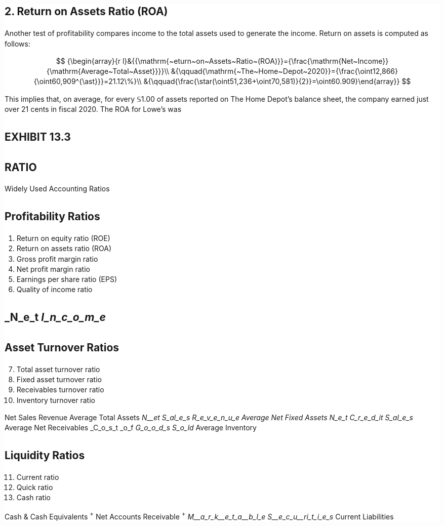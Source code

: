 ## 2. Return on Assets Ratio (ROA)  

Another test of profitability compares income to the total assets used to generate the income. Return on assets is computed as follows:  

$$
{\begin{array}{r l}&{{\mathrm{~eturn~on~Assets~Ratio~(ROA)}}={\frac{\mathrm{Net~Income}}{\mathrm{Average~Total~Asset}}}}\\ &{\qquad{\mathrm{~The~Home~Depot~2020}}={\frac{\oint12,866}{\oint60,909^{\ast}}}=21.12\%}\\ &{\qquad{\frac{\star(\oint51,236+\oint70,581)}{2}}=\oint60.909}\end{array}}
$$  

This implies that, on average, for every $\mathbb{S}1.00$ of assets reported on The Home Depot’s balance sheet, the company earned just over 21 cents in fiscal 2020. The ROA for Lowe’s was  

## EXHIBIT 13.3  

## RATIO  

Widely Used Accounting Ratios  

## Profitability Ratios  

1. Return on equity ratio (ROE)   
2. Return on assets ratio (ROA)   
3. Gross profit margin ratio   
4. Net profit margin ratio   
5. Earnings per share ratio (EPS)   
6. Quality of income ratio  

## _N_e_t _I_n_c_o_m_e_  

## Asset Turnover Ratios  

7. Total asset turnover ratio   
8. Fixed asset turnover ratio   
9. Receivables turnover ratio   
10. Inventory turnover ratio  

Net Sales Revenue Average Total Assets _N__et_ _S_al_e_s_ _R_e_v_e_n_u_e Average Net Fixed Assets _N_e_t_ C_r_e_d_it_ _S_al_e_s_ Average Net Receivables _C_o_s_t _o_f _G_o_o_d_s_ _S_o_ld_ Average Inventory  

## Liquidity Ratios  

11. Current ratio   
12. Quick ratio   
13. Cash ratio  

Cash & Cash Equivalents $^+$ Net Accounts Receivable $^+$ _M__a_r_k__e_t_a__b_l_e_ _S__e_c_u__ri_t_i_e_s_ Current Liabilities  
